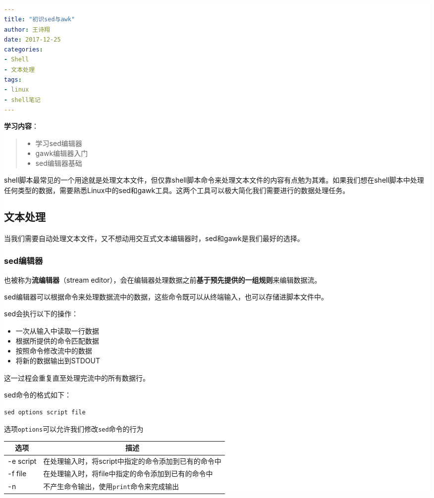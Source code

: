 ```yaml
---
title: "初识sed与awk"
author: 王诗翔
date: 2017-12-25
categories:
- Shell
- 文本处理
tags:
- linux
- shell笔记
---
```




**学习内容**：

>- 学习sed编辑器
>- gawk编辑器入门
>- sed编辑器基础

shell脚本最常见的一个用途就是处理文本文件，但仅靠shell脚本命令来处理文本文件的内容有点勉为其难。如果我们想在shell脚本中处理任何类型的数据，需要熟悉Linux中的sed和gawk工具。这两个工具可以极大简化我们需要进行的数据处理任务。



## 文本处理

当我们需要自动处理文本文件，又不想动用交互式文本编辑器时，sed和gawk是我们最好的选择。

### sed编辑器

也被称为**流编辑器**（stream editor），会在编辑器处理数据之前**基于预先提供的一组规则**来编辑数据流。

sed编辑器可以根据命令来处理数据流中的数据，这些命令既可以从终端输入，也可以存储进脚本文件中。

sed会执行以下的操作：

- 一次从输入中读取一行数据
- 根据所提供的命令匹配数据
- 按照命令修改流中的数据
- 将新的数据输出到STDOUT

这一过程会重复直至处理完流中的所有数据行。

sed命令的格式如下：

```shell
sed options script file
```

选项`options`可以允许我们修改`sed`命令的行为

| 选项        | 描述                            |
| --------- | ----------------------------- |
| -e script | 在处理输入时，将script中指定的命令添加到已有的命令中 |
| -f file   | 在处理输入时，将file中指定的命令添加到已有的命令中   |
| -n        | 不产生命令输出，使用`print`命令来完成输出      |
